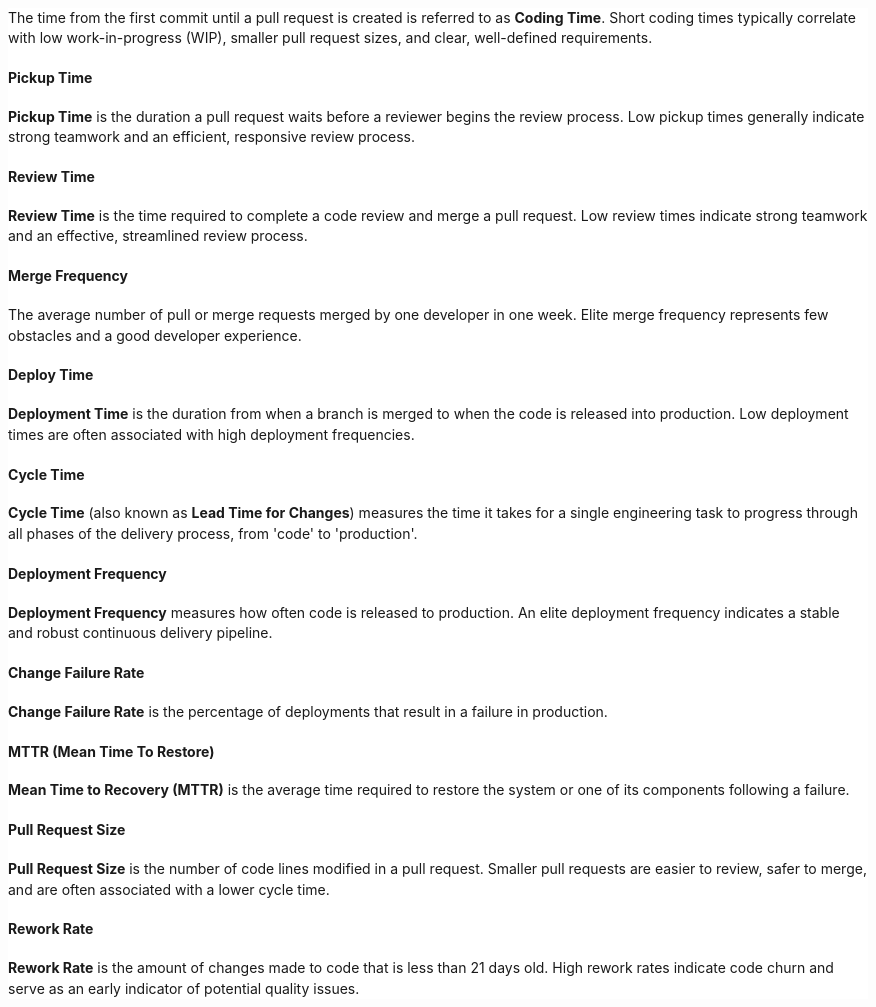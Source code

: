 The time from the first commit until a pull request is created is referred to as **Coding Time**. Short coding times typically correlate with low work-in-progress (WIP), smaller pull request sizes, and clear, well-defined requirements.


#### Pickup Time

**Pickup Time** is the duration a pull request waits before a reviewer begins the review process. Low pickup times generally indicate strong teamwork and an efficient, responsive review process.


#### Review Time

**Review Time** is the time required to complete a code review and merge a pull request. Low review times indicate strong teamwork and an effective, streamlined review process.


#### Merge Frequency

The average number of pull or merge requests merged by one developer in one week. Elite merge frequency represents few obstacles and a good developer experience.


#### Deploy Time

**Deployment Time** is the duration from when a branch is merged to when the code is released into production. Low deployment times are often associated with high deployment frequencies.


#### Cycle Time

**Cycle Time** (also known as **Lead Time for Changes**) measures the time it takes for a single engineering task to progress through all phases of the delivery process, from 'code' to 'production'.


#### Deployment Frequency

**Deployment Frequency** measures how often code is released to production. An elite deployment frequency indicates a stable and robust continuous delivery pipeline.


#### Change Failure Rate

**Change Failure Rate** is the percentage of deployments that result in a failure in production.


#### MTTR (Mean Time To Restore)

**Mean Time to Recovery (MTTR)** is the average time required to restore the system or one of its components following a failure.


#### Pull Request Size

**Pull Request Size** is the number of code lines modified in a pull request. Smaller pull requests are easier to review, safer to merge, and are often associated with a lower cycle time.


#### Rework Rate

**Rework Rate** is the amount of changes made to code that is less than 21 days old. High rework rates indicate code churn and serve as an early indicator of potential quality issues.

